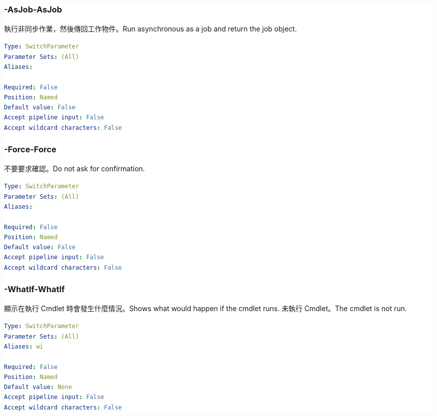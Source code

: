 ### <span data-ttu-id="f23dc-123">-AsJob</span><span class="sxs-lookup"><span data-stu-id="f23dc-123">-AsJob</span></span>
<span data-ttu-id="f23dc-124">執行非同步作業，然後傳回工作物件。</span><span class="sxs-lookup"><span data-stu-id="f23dc-124">Run asynchronous as a job and return the job object.</span></span>

```yaml
Type: SwitchParameter
Parameter Sets: (All)
Aliases:

Required: False
Position: Named
Default value: False
Accept pipeline input: False
Accept wildcard characters: False
```

### <span data-ttu-id="f23dc-125">-Force</span><span class="sxs-lookup"><span data-stu-id="f23dc-125">-Force</span></span>
<span data-ttu-id="f23dc-126">不要要求確認。</span><span class="sxs-lookup"><span data-stu-id="f23dc-126">Do not ask for confirmation.</span></span>

```yaml
Type: SwitchParameter
Parameter Sets: (All)
Aliases:

Required: False
Position: Named
Default value: False
Accept pipeline input: False
Accept wildcard characters: False
```

### <span data-ttu-id="f23dc-127">-WhatIf</span><span class="sxs-lookup"><span data-stu-id="f23dc-127">-WhatIf</span></span>
<span data-ttu-id="f23dc-128">顯示在執行 Cmdlet 時會發生什麼情況。</span><span class="sxs-lookup"><span data-stu-id="f23dc-128">Shows what would happen if the cmdlet runs.</span></span>
<span data-ttu-id="f23dc-129">未執行 Cmdlet。</span><span class="sxs-lookup"><span data-stu-id="f23dc-129">The cmdlet is not run.</span></span>

```yaml
Type: SwitchParameter
Parameter Sets: (All)
Aliases: wi

Required: False
Position: Named
Default value: None
Accept pipeline input: False
Accept wildcard characters: False
```
